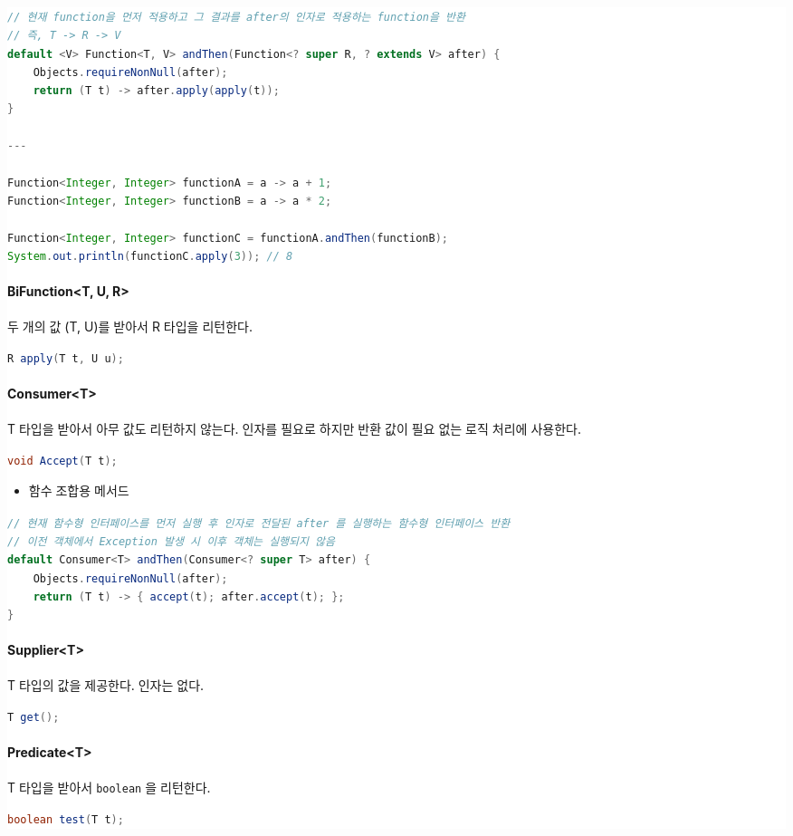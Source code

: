 ```java
// 현재 function을 먼저 적용하고 그 결과를 after의 인자로 적용하는 function을 반환
// 즉, T -> R -> V
default <V> Function<T, V> andThen(Function<? super R, ? extends V> after) {
    Objects.requireNonNull(after);
    return (T t) -> after.apply(apply(t));
}

---
    
Function<Integer, Integer> functionA = a -> a + 1;
Function<Integer, Integer> functionB = a -> a * 2;

Function<Integer, Integer> functionC = functionA.andThen(functionB);
System.out.println(functionC.apply(3)); // 8
```

#### BiFunction<T, U, R>

두 개의 값 (T, U)를 받아서 R 타입을 리턴한다.

```java
R apply(T t, U u);
```

#### Consumer\<T>

T 타입을 받아서 아무 값도 리턴하지 않는다. 인자를 필요로 하지만 반환 값이 필요 없는 로직 처리에 사용한다.

```java
void Accept(T t);
```

*   함수 조합용 메서드

```java
// 현재 함수형 인터페이스를 먼저 실행 후 인자로 전달된 after 를 실행하는 함수형 인터페이스 반환
// 이전 객체에서 Exception 발생 시 이후 객체는 실행되지 않음
default Consumer<T> andThen(Consumer<? super T> after) {
    Objects.requireNonNull(after);
    return (T t) -> { accept(t); after.accept(t); };
}
```

#### Supplier\<T>

T 타입의 값을 제공한다. 인자는 없다.

```java
T get();
```

#### Predicate\<T>

T 타입을 받아서 `boolean` 을 리턴한다.

```java
boolean test(T t);
```

